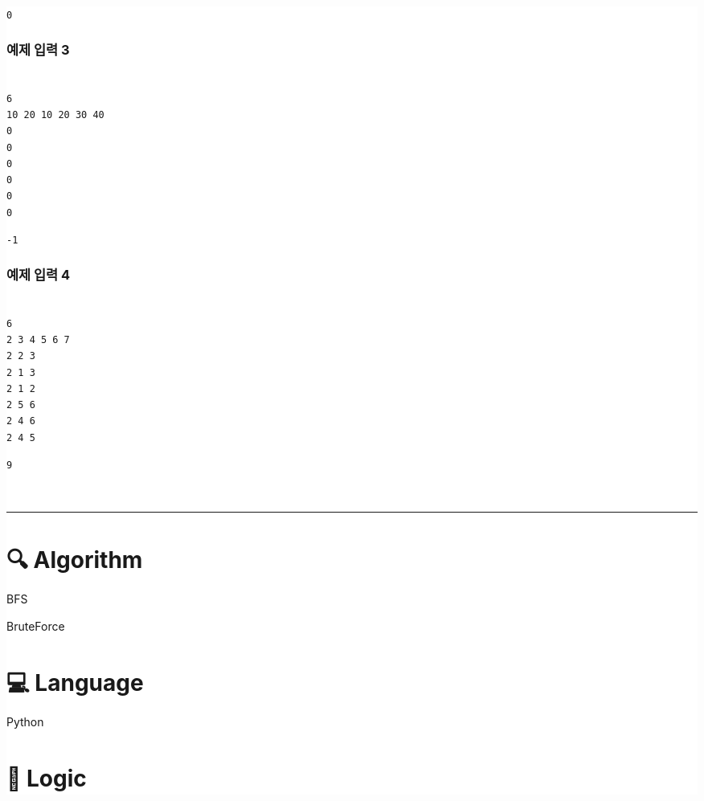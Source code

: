 ```
0
```

### 예제 입력 3

```

6
10 20 10 20 30 40
0
0
0
0
0
0
```

```
-1
```

### 예제 입력 4

```

6
2 3 4 5 6 7
2 2 3
2 1 3
2 1 2
2 5 6
2 4 6
2 4 5
```

```
9
```

<br />

<hr />

# 🔍 Algorithm

BFS

BruteForce

# 💻 Language

Python

# 📍 Logic
